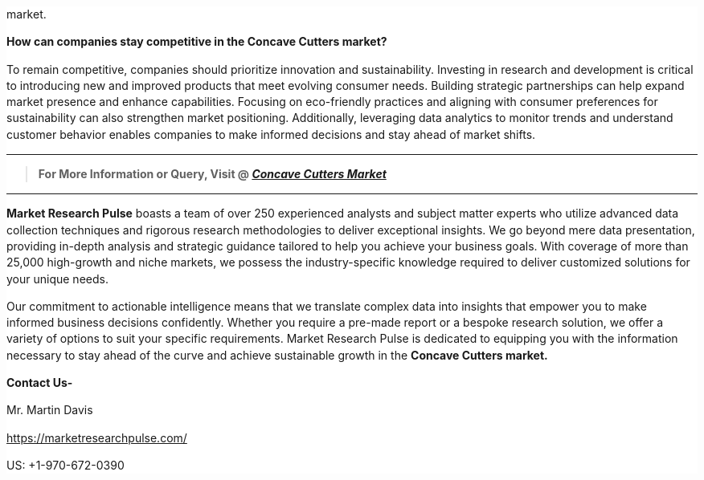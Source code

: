 market.</p><p><strong>How can companies stay competitive in the Concave Cutters market?</strong></p><p>To remain competitive, companies should prioritize innovation and sustainability. Investing in research and development is critical to introducing new and improved products that meet evolving consumer needs. Building strategic partnerships can help expand market presence and enhance capabilities. Focusing on eco-friendly practices and aligning with consumer preferences for sustainability can also strengthen market positioning. Additionally, leveraging data analytics to monitor trends and understand customer behavior enables companies to make informed decisions and stay ahead of market shifts.</p><hr /><blockquote><p><strong>For More Information or Query, Visit @&nbsp;<em><a href="https://marketresearchpulse.com/report/120464/concave-cutters-market?utm_source=Linkedin&utm_medium=0115">Concave Cutters Market</a></em></strong></p></blockquote><hr /><p><strong>Market Research Pulse</strong> boasts a team of over 250 experienced analysts and subject matter experts who utilize advanced data collection techniques and rigorous research methodologies to deliver exceptional insights. We go beyond mere data presentation, providing in-depth analysis and strategic guidance tailored to help you achieve your business goals. With coverage of more than 25,000 high-growth and niche markets, we possess the industry-specific knowledge required to deliver customized solutions for your unique needs.</p><p>Our commitment to actionable intelligence means that we translate complex data into insights that empower you to make informed business decisions confidently. Whether you require a pre-made report or a bespoke research solution, we offer a variety of options to suit your specific requirements. Market Research Pulse is dedicated to equipping you with the information necessary to stay ahead of the curve and achieve sustainable growth in the <strong>Concave Cutters market.</strong></p><p><strong>Contact Us-</strong></p><p>Mr. Martin Davis</p><p>https://marketresearchpulse.com/</p><p>US: +1-970-672-0390</p>
